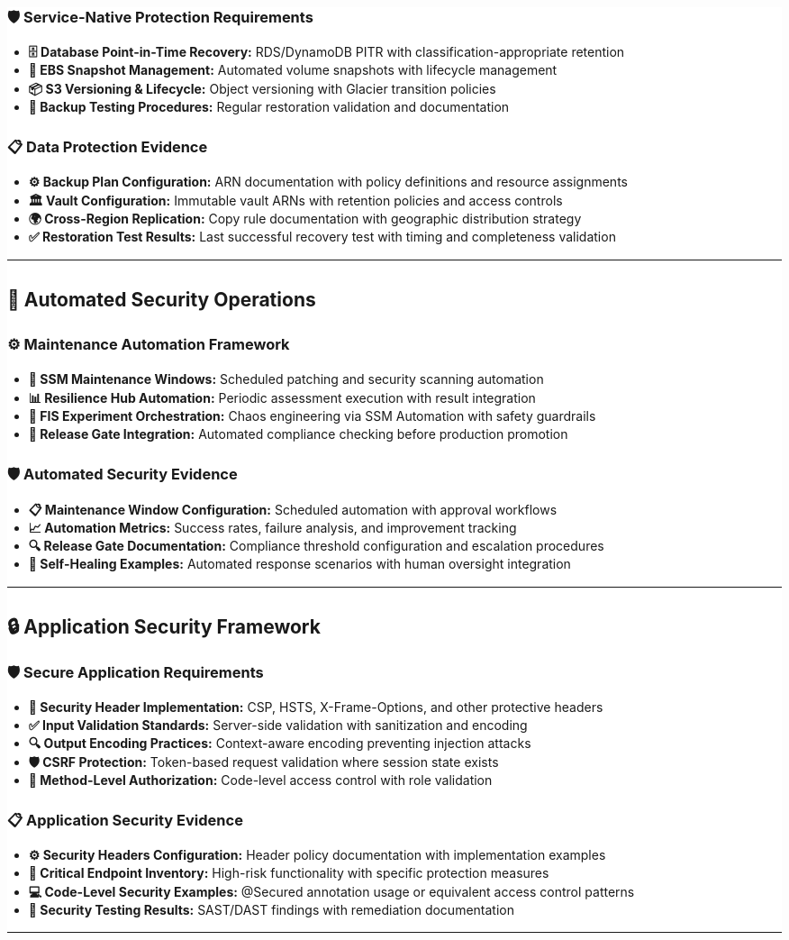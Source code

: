 ### **🛡️ Service-Native Protection Requirements**
- **🗄️ Database Point-in-Time Recovery:** RDS/DynamoDB PITR with classification-appropriate retention
- **💾 EBS Snapshot Management:** Automated volume snapshots with lifecycle management
- **📦 S3 Versioning & Lifecycle:** Object versioning with Glacier transition policies
- **🔄 Backup Testing Procedures:** Regular restoration validation and documentation

### **📋 Data Protection Evidence**
- **⚙️ Backup Plan Configuration:** ARN documentation with policy definitions and resource assignments
- **🏛️ Vault Configuration:** Immutable vault ARNs with retention policies and access controls  
- **🌍 Cross-Region Replication:** Copy rule documentation with geographic distribution strategy
- **✅ Restoration Test Results:** Last successful recovery test with timing and completeness validation

---

## 🤖 **Automated Security Operations**

### **⚙️ Maintenance Automation Framework**
- **📅 SSM Maintenance Windows:** Scheduled patching and security scanning automation
- **📊 Resilience Hub Automation:** Periodic assessment execution with result integration
- **🧪 FIS Experiment Orchestration:** Chaos engineering via SSM Automation with safety guardrails
- **🚦 Release Gate Integration:** Automated compliance checking before production promotion

### **🛡️ Automated Security Evidence**
- **📋 Maintenance Window Configuration:** Scheduled automation with approval workflows
- **📈 Automation Metrics:** Success rates, failure analysis, and improvement tracking
- **🔍 Release Gate Documentation:** Compliance threshold configuration and escalation procedures
- **🤖 Self-Healing Examples:** Automated response scenarios with human oversight integration

---

## 🔒 **Application Security Framework**

### **🛡️ Secure Application Requirements**
- **🔐 Security Header Implementation:** CSP, HSTS, X-Frame-Options, and other protective headers
- **✅ Input Validation Standards:** Server-side validation with sanitization and encoding
- **🔍 Output Encoding Practices:** Context-aware encoding preventing injection attacks
- **🛡️ CSRF Protection:** Token-based request validation where session state exists
- **👤 Method-Level Authorization:** Code-level access control with role validation

### **📋 Application Security Evidence**
- **⚙️ Security Headers Configuration:** Header policy documentation with implementation examples
- **📝 Critical Endpoint Inventory:** High-risk functionality with specific protection measures
- **💻 Code-Level Security Examples:** @Secured annotation usage or equivalent access control patterns
- **🧪 Security Testing Results:** SAST/DAST findings with remediation documentation

---